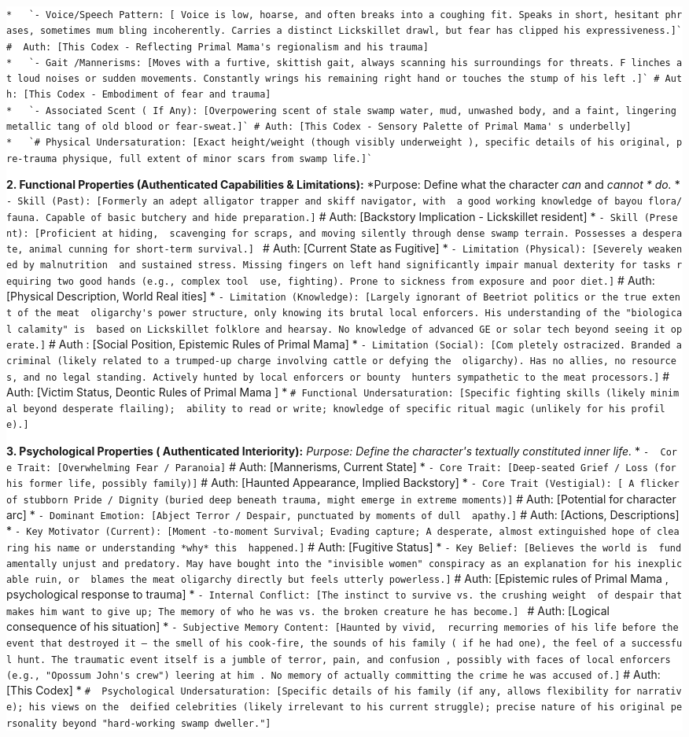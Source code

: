    *   `- Voice/Speech Pattern: [ Voice is low, hoarse, and often breaks into a coughing fit. Speaks in short, hesitant phrases, sometimes mum bling incoherently. Carries a distinct Lickskillet drawl, but fear has clipped his expressiveness.]` #  Auth: [This Codex - Reflecting Primal Mama's regionalism and his trauma]
    *   `- Gait /Mannerisms: [Moves with a furtive, skittish gait, always scanning his surroundings for threats. F linches at loud noises or sudden movements. Constantly wrings his remaining right hand or touches the stump of his left .]` # Auth: [This Codex - Embodiment of fear and trauma]
    *   `- Associated Scent ( If Any): [Overpowering scent of stale swamp water, mud, unwashed body, and a faint, lingering  metallic tang of old blood or fear-sweat.]` # Auth: [This Codex - Sensory Palette of Primal Mama' s underbelly]
    *   `# Physical Undersaturation: [Exact height/weight (though visibly underweight ), specific details of his original, pre-trauma physique, full extent of minor scars from swamp life.]`

 **2. Functional Properties (Authenticated Capabilities & Limitations):**
   *Purpose: Define what the character *can* and *cannot * do.*
    *   `- Skill (Past): [Formerly an adept alligator trapper and skiff navigator, with  a good working knowledge of bayou flora/fauna. Capable of basic butchery and hide preparation.]` # Auth:  [Backstory Implication - Lickskillet resident]
    *   `- Skill (Present): [Proficient at hiding,  scavenging for scraps, and moving silently through dense swamp terrain. Possesses a desperate, animal cunning for short-term survival.] ` # Auth: [Current State as Fugitive]
    *   `- Limitation (Physical): [Severely weakened by malnutrition  and sustained stress. Missing fingers on left hand significantly impair manual dexterity for tasks requiring two good hands (e.g., complex tool  use, fighting). Prone to sickness from exposure and poor diet.]` # Auth: [Physical Description, World Real ities]
    *   `- Limitation (Knowledge): [Largely ignorant of Beetriot politics or the true extent of the meat  oligarchy's power structure, only knowing its brutal local enforcers. His understanding of the "biological calamity" is  based on Lickskillet folklore and hearsay. No knowledge of advanced GE or solar tech beyond seeing it operate.]` # Auth : [Social Position, Epistemic Rules of Primal Mama]
    *   `- Limitation (Social): [Com pletely ostracized. Branded a criminal (likely related to a trumped-up charge involving cattle or defying the  oligarchy). Has no allies, no resources, and no legal standing. Actively hunted by local enforcers or bounty  hunters sympathetic to the meat processors.]` # Auth: [Victim Status, Deontic Rules of Primal Mama ]
    *   `# Functional Undersaturation: [Specific fighting skills (likely minimal beyond desperate flailing);  ability to read or write; knowledge of specific ritual magic (unlikely for his profile).]`

**3. Psychological Properties ( Authenticated Interiority):**
   *Purpose: Define the character's textually constituted inner life.*
    *   `-  Core Trait: [Overwhelming Fear / Paranoia]` # Auth: [Mannerisms, Current State]
    *    `- Core Trait: [Deep-seated Grief / Loss (for his former life, possibly family)]` # Auth:  [Haunted Appearance, Implied Backstory]
    *   `- Core Trait (Vestigial): [ A flicker of stubborn Pride / Dignity (buried deep beneath trauma, might emerge in extreme moments)]` # Auth: [Potential  for character arc]
    *   `- Dominant Emotion: [Abject Terror / Despair, punctuated by moments of dull  apathy.]` # Auth: [Actions, Descriptions]
    *   `- Key Motivator (Current): [Moment -to-moment Survival; Evading capture; A desperate, almost extinguished hope of clearing his name or understanding *why* this  happened.]` # Auth: [Fugitive Status]
    *   `- Key Belief: [Believes the world is  fundamentally unjust and predatory. May have bought into the "invisible women" conspiracy as an explanation for his inexplicable ruin, or  blames the meat oligarchy directly but feels utterly powerless.]` # Auth: [Epistemic rules of Primal Mama , psychological response to trauma]
    *   `- Internal Conflict: [The instinct to survive vs. the crushing weight  of despair that makes him want to give up; The memory of who he was vs. the broken creature he has become.] ` # Auth: [Logical consequence of his situation]
    *   `- Subjective Memory Content: [Haunted by vivid,  recurring memories of his life before the event that destroyed it – the smell of his cook-fire, the sounds of his family ( if he had one), the feel of a successful hunt. The traumatic event itself is a jumble of terror, pain, and confusion , possibly with faces of local enforcers (e.g., "Opossum John's crew") leering at him . No memory of actually committing the crime he was accused of.]` # Auth: [This Codex]
    *   `#  Psychological Undersaturation: [Specific details of his family (if any, allows flexibility for narrative); his views on the  deified celebrities (likely irrelevant to his current struggle); precise nature of his original personality beyond "hard-working swamp dweller."]` 
